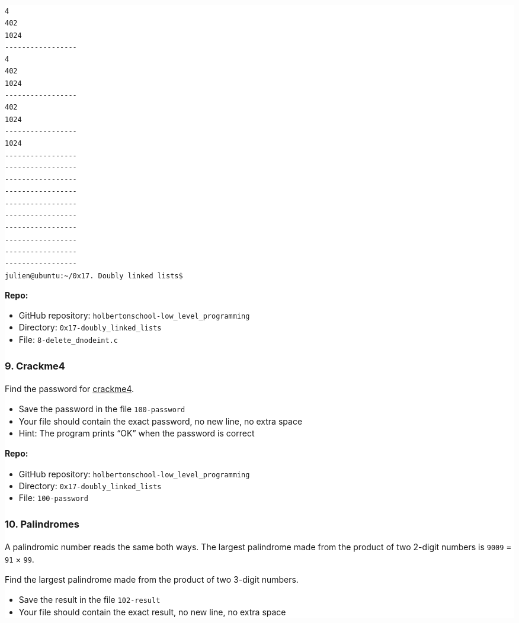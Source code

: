 ```
4
402
1024
-----------------
4
402
1024
-----------------
402
1024
-----------------
1024
-----------------
-----------------
-----------------
-----------------
-----------------
-----------------
-----------------
-----------------
-----------------
-----------------
julien@ubuntu:~/0x17. Doubly linked lists$ 

```

**Repo:**

-   GitHub repository:  `holbertonschool-low_level_programming`
-   Directory:  `0x17-doubly_linked_lists`
-   File:  `8-delete_dnodeint.c`

### 9. Crackme4

Find the password for  [crackme4](https://github.com/holbertonschool/0x17.c "crackme4").

-   Save the password in the file  `100-password`
-   Your file should contain the exact password, no new line, no extra space
-   Hint: The program prints “OK” when the password is correct

**Repo:**

-   GitHub repository:  `holbertonschool-low_level_programming`
-   Directory:  `0x17-doubly_linked_lists`
-   File:  `100-password`

### 10. Palindromes

A palindromic number reads the same both ways. The largest palindrome made from the product of two 2-digit numbers is  `9009`  =  `91`  ×  `99`.

Find the largest palindrome made from the product of two 3-digit numbers.

-   Save the result in the file  `102-result`
-   Your file should contain the exact result, no new line, no extra space
